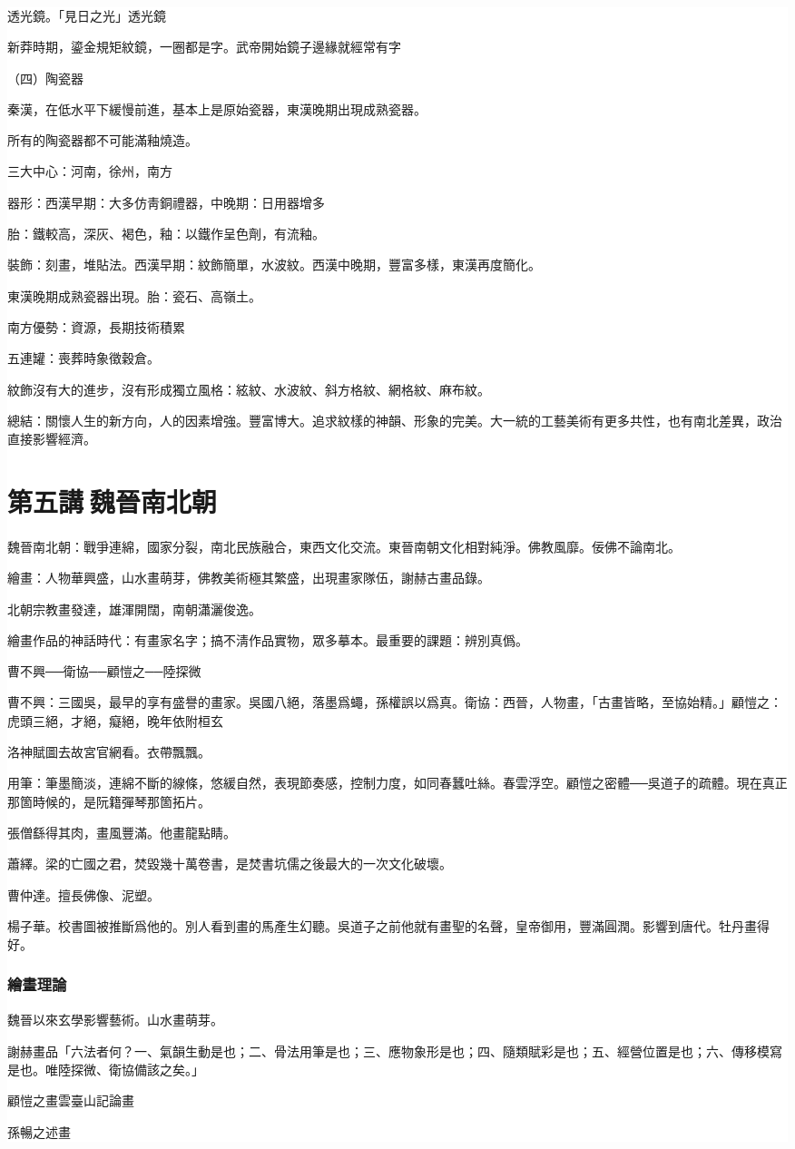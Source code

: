 透光鏡。「見日之光」透光鏡

新莽時期，鎏金規矩紋鏡，一圈都是字。武帝開始鏡子邊緣就經常有字

（四）陶瓷器

秦漢，在低水平下緩慢前進，基本上是原始瓷器，東漢晚期出現成熟瓷器。

所有的陶瓷器都不可能滿釉燒造。

三大中心：河南，徐州，南方

器形：西漢早期：大多仿靑銅禮器，中晚期：日用器增多

胎：鐵較高，深灰、褐色，釉：以鐵作呈色劑，有流釉。

裝飾：刻畫，堆貼法。西漢早期：紋飾簡單，水波紋。西漢中晚期，豐富多樣，東漢再度簡化。

東漢晚期成熟瓷器出現。胎：瓷石、高嶺土。

南方優勢：資源，長期技術積累

五連罐：喪葬時象徵穀倉。

紋飾沒有大的進步，沒有形成獨立風格：絃紋、水波紋、斜方格紋、網格紋、麻布紋。

總結：關懷人生的新方向，人的因素增強。豐富博大。追求紋樣的神韻、形象的完美。大一統的工藝美術有更多共性，也有南北差異，政治直接影響經濟。

# 第五講 魏晉南北朝

魏晉南北朝：戰爭連綿，國家分裂，南北民族融合，東西文化交流。東晉南朝文化相對純淨。佛教風靡。佞佛不論南北。

繪畫：人物華興盛，山水畫萌芽，佛教美術極其繁盛，出現畫家隊伍，謝赫<v>古畫品錄</v>。

北朝宗教畫發達，雄渾開闊，南朝瀟灑俊逸。

繪畫作品的神話時代：有畫家名字；搞不淸作品實物，眾多摹本。最重要的課題：辨別真僞。

曹不興──衛協──顧愷之──陸探微

曹不興：三國吳，最早的享有盛譽的畫家。吳國八絕，落墨爲蠅，孫權誤以爲真。衛協：西晉，人物畫，「古畫皆略，至協始精。」顧愷之：虎頭三絕，才絕，癡絕，晚年依附桓玄

洛神賦圖去故宮官網看。衣帶飄飄。

用筆：筆墨簡淡，連綿不斷的線條，悠緩自然，表現節奏感，控制力度，如同春蠶吐絲。春雲浮空。顧愷之密體──吳道子的疏體。現在真正那箇時候的，是阮籍彈琴那箇拓片。

張僧繇得其肉，畫風豐滿。他畫龍點睛。

蕭繹。梁的亡國之君，焚毀幾十萬卷書，是焚書坑儒之後最大的一次文化破壞。

曹仲達。擅長佛像、泥塑。

楊子華。<v>校書圖</v>被推斷爲他的。別人看到畫的馬產生幻聽。吳道子之前他就有畫聖的名聲，皇帝御用，豐滿圓潤。影響到唐代。牡丹畫得好。

### 繪畫理論

魏晉以來玄學影響藝術。山水畫萌芽。

謝赫<v>畫品</v>「六法者何？一、氣韻生動是也；二、骨法用筆是也；三、應物象形是也；四、隨類賦彩是也；五、經營位置是也；六、傳移模寫是也。唯陸探微、衛協備該之矣。」

顧愷之<v>畫雲臺山記</v><v>論畫</v>

孫暢之<v>述畫</v>
